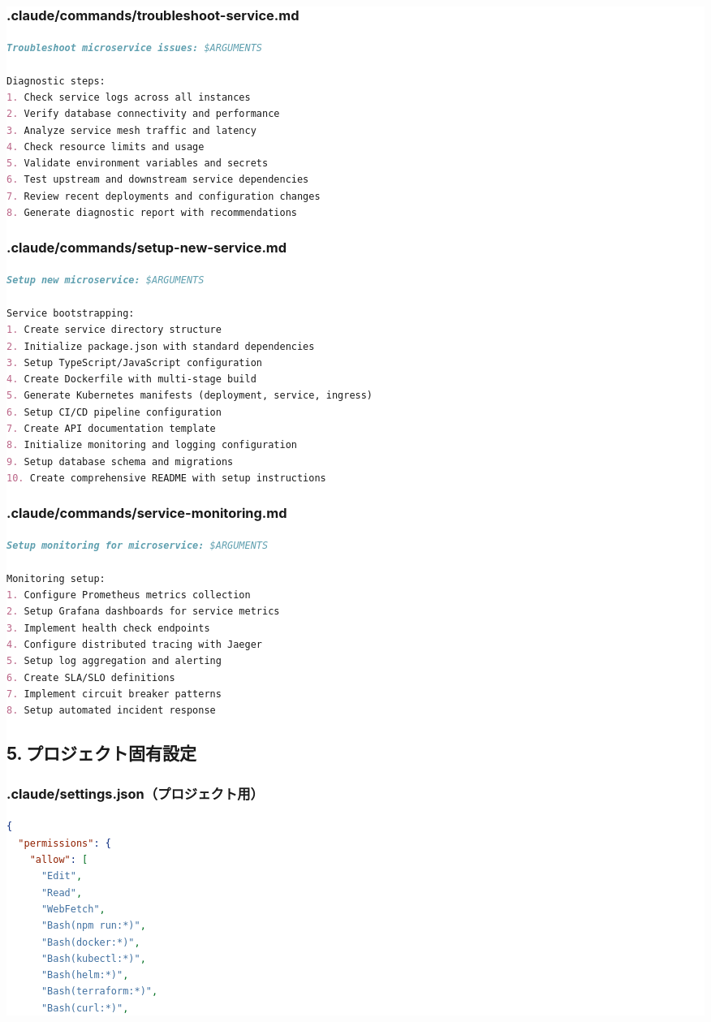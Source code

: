 ### .claude/commands/troubleshoot-service.md
```markdown
Troubleshoot microservice issues: $ARGUMENTS

Diagnostic steps:
1. Check service logs across all instances
2. Verify database connectivity and performance
3. Analyze service mesh traffic and latency
4. Check resource limits and usage
5. Validate environment variables and secrets
6. Test upstream and downstream service dependencies
7. Review recent deployments and configuration changes
8. Generate diagnostic report with recommendations
```

### .claude/commands/setup-new-service.md
```markdown
Setup new microservice: $ARGUMENTS

Service bootstrapping:
1. Create service directory structure
2. Initialize package.json with standard dependencies
3. Setup TypeScript/JavaScript configuration
4. Create Dockerfile with multi-stage build
5. Generate Kubernetes manifests (deployment, service, ingress)
6. Setup CI/CD pipeline configuration
7. Create API documentation template
8. Initialize monitoring and logging configuration
9. Setup database schema and migrations
10. Create comprehensive README with setup instructions
```

### .claude/commands/service-monitoring.md
```markdown
Setup monitoring for microservice: $ARGUMENTS

Monitoring setup:
1. Configure Prometheus metrics collection
2. Setup Grafana dashboards for service metrics
3. Implement health check endpoints
4. Configure distributed tracing with Jaeger
5. Setup log aggregation and alerting
6. Create SLA/SLO definitions
7. Implement circuit breaker patterns
8. Setup automated incident response
```

## 5. プロジェクト固有設定

### .claude/settings.json（プロジェクト用）
```json
{
  "permissions": {
    "allow": [
      "Edit",
      "Read",
      "WebFetch",
      "Bash(npm run:*)",
      "Bash(docker:*)",
      "Bash(kubectl:*)",
      "Bash(helm:*)",
      "Bash(terraform:*)",
      "Bash(curl:*)",
```
